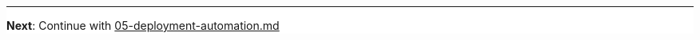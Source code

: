 ```json
```

---

**Next**: Continue with [05-deployment-automation.md](./05-deployment-automation.md)